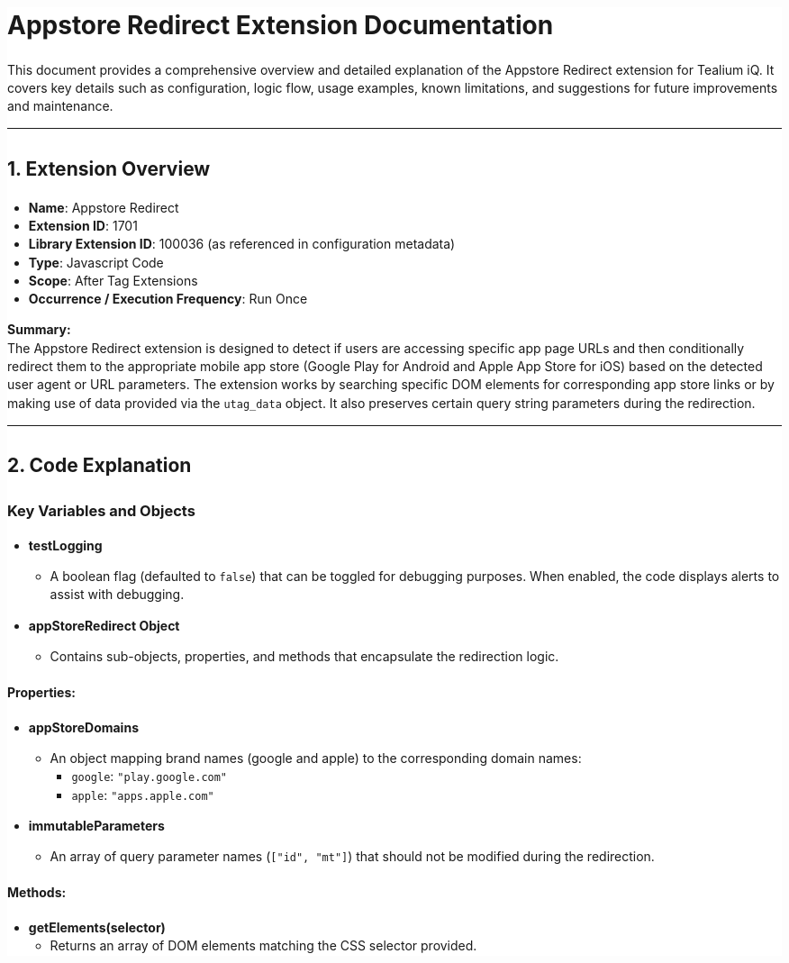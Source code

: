 # Appstore Redirect Extension Documentation

This document provides a comprehensive overview and detailed explanation of the Appstore Redirect extension for Tealium iQ. It covers key details such as configuration, logic flow, usage examples, known limitations, and suggestions for future improvements and maintenance.

---

## 1. Extension Overview

- **Name**: Appstore Redirect  
- **Extension ID**: 1701  
- **Library Extension ID**: 100036 (as referenced in configuration metadata)  
- **Type**: Javascript Code  
- **Scope**: After Tag Extensions  
- **Occurrence / Execution Frequency**: Run Once

**Summary:**  
The Appstore Redirect extension is designed to detect if users are accessing specific app page URLs and then conditionally redirect them to the appropriate mobile app store (Google Play for Android and Apple App Store for iOS) based on the detected user agent or URL parameters. The extension works by searching specific DOM elements for corresponding app store links or by making use of data provided via the `utag_data` object. It also preserves certain query string parameters during the redirection.

---

## 2. Code Explanation

### Key Variables and Objects

- **testLogging**  
  - A boolean flag (defaulted to `false`) that can be toggled for debugging purposes. When enabled, the code displays alerts to assist with debugging.

- **appStoreRedirect Object**  
  - Contains sub-objects, properties, and methods that encapsulate the redirection logic.

#### Properties:
- **appStoreDomains**  
  - An object mapping brand names (google and apple) to the corresponding domain names:
    - `google`: `"play.google.com"`
    - `apple`: `"apps.apple.com"`

- **immutableParameters**  
  - An array of query parameter names (`["id", "mt"]`) that should not be modified during the redirection.

#### Methods:
- **getElements(selector)**  
  - Returns an array of DOM elements matching the CSS selector provided.

